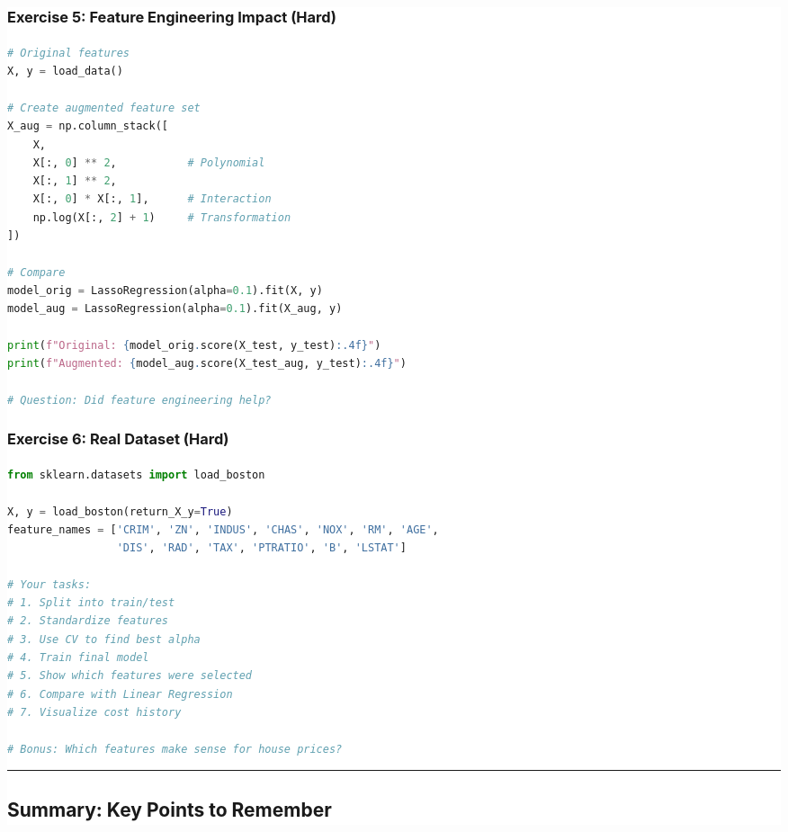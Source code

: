 ```python
```

### Exercise 5: Feature Engineering Impact (Hard)

```python
# Original features
X, y = load_data()

# Create augmented feature set
X_aug = np.column_stack([
    X,
    X[:, 0] ** 2,           # Polynomial
    X[:, 1] ** 2,
    X[:, 0] * X[:, 1],      # Interaction
    np.log(X[:, 2] + 1)     # Transformation
])

# Compare
model_orig = LassoRegression(alpha=0.1).fit(X, y)
model_aug = LassoRegression(alpha=0.1).fit(X_aug, y)

print(f"Original: {model_orig.score(X_test, y_test):.4f}")
print(f"Augmented: {model_aug.score(X_test_aug, y_test):.4f}")

# Question: Did feature engineering help?
```

### Exercise 6: Real Dataset (Hard)

```python
from sklearn.datasets import load_boston

X, y = load_boston(return_X_y=True)
feature_names = ['CRIM', 'ZN', 'INDUS', 'CHAS', 'NOX', 'RM', 'AGE', 
                 'DIS', 'RAD', 'TAX', 'PTRATIO', 'B', 'LSTAT']

# Your tasks:
# 1. Split into train/test
# 2. Standardize features
# 3. Use CV to find best alpha
# 4. Train final model
# 5. Show which features were selected
# 6. Compare with Linear Regression
# 7. Visualize cost history

# Bonus: Which features make sense for house prices?
```

---

## Summary: Key Points to Remember
